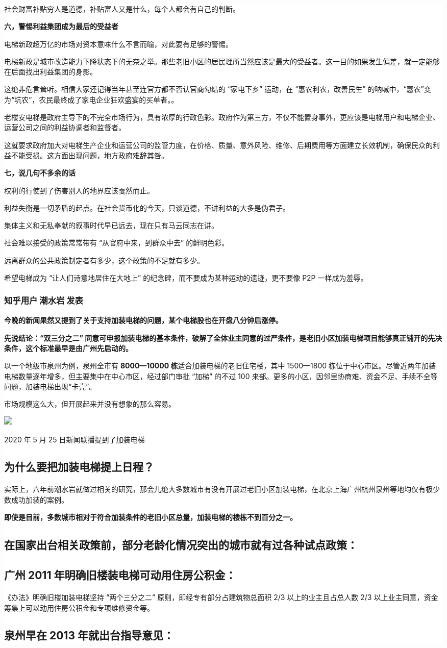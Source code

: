 社会财富补贴穷人是道德，补贴富人又是什么，每个人都会有自己的判断。

**六，警惕利益集团成为最后的受益者**

电梯新政超万亿的市场对资本意味什么不言而喻，对此要有足够的警惕。

电梯新政是城市改造能力下降状态下的无奈之举。那些老旧小区的居民理所当然应该是最大的受益者。这一目的如果发生偏差，就一定能够在后面找出利益集团的身影。

这绝非危言耸听。相信大家还记得当年甚至连官方都不否认官商勾结的 “家电下乡” 运动，在 “惠农利农，改善民生” 的呐喊中，“惠农”变为“坑农”，农民最终成了家电企业狂欢盛宴的买单者。。

老楼安电梯是政府主导下的不完全市场行为，具有浓厚的行政色彩。政府作为第三方，不仅不能置身事外，更应该是电梯用户和电梯企业、运营公司之间的利益协调者和监督者。

这就要求政府加大对电梯生产企业和运营公司的监管力度，在价格、质量、意外风险、维修、后期费用等方面建立长效机制，确保民众的利益不能受损。这方面出现问题，地方政府难辞其咎。

**七，说几句不多余的话**

权利的行使到了伤害别人的地界应该戛然而止。

利益失衡是一切矛盾的起点。在社会货币化的今天，只谈道德，不讲利益的大多是伪君子。

集体主义和无私奉献的叙事时代早已远去，现在只有马云同志在讲。

社会难以接受的政策常常带有 “从官府中来，到群众中去” 的鲜明色彩。

远离群众的公共政策制定者有多少，这个政策的不足就有多少。

希望电梯成为 “让人们诗意地居住在大地上” 的纪念碑，而不要成为某种运动的遗迹，更不要像 P2P 一样成为羞辱。
    
    
    
    
### 知乎用户 潮水岩​ 发表
    
**今晚的新闻果然又提到了关于支持加装电梯的问题，某个电梯股也在开盘八分钟后涨停。**

**先说结论：“双三分之二” 同意可申报加装电梯的基本条件，破解了全体业主同意的过严条件，是老旧小区加装电梯项目能够真正铺开的先决条件，这个标准最早是由广州先启动的。**

以一个地级市泉州为例，泉州全市有 **8000—10000 栋**适合加装电梯的老旧住宅楼，其中 1500—1800 栋位于中心市区。尽管近两年加装电梯数量逐年增多，但主要集中在中心市区，经过部门审批 “加梯” 的不过 100 来部。更多的小区，因邻里协商难、资金不足、手续不全等问题，加装电梯出现“卡壳”。

市场规模这么大，但开展起来并没有想象的那么容易。



![](https://images.weserv.nl/?url=https%3A//pic3.zhimg.com/v2-ae78f7f7382f99576a8f1ecb1c64a4df_r.jpg%3Fsource%3D1940ef5c)

2020 年 5 月 25 日新闻联播提到了加装电梯

为什么要把加装电梯提上日程？
--------------

实际上，六年前潮水岩就做过相关的研究，那会儿绝大多数城市有没有开展过老旧小区加装电梯，在北京上海广州杭州泉州等地均仅有极少数成功加装的案例。

**即使是目前，多数城市相对于符合加装条件的老旧小区总量，加装电梯的楼栋不到百分之一。**

在国家出台相关政策前，部分老龄化情况突出的城市就有过各种试点政策：
---------------------------------

广州 2011 年明确**旧楼装电梯可动用住房公积金：**
-----------------------------

《办法》明确旧楼加装电梯坚持 “两个三分之二” 原则，即经专有部分占建筑物总面积 2/3 以上的业主且占总人数 2/3 以上业主同意，资金筹集上可以动用住房公积金和专项维修资金等。

泉州早在 2013 年就出台指导意见：
-------------------
